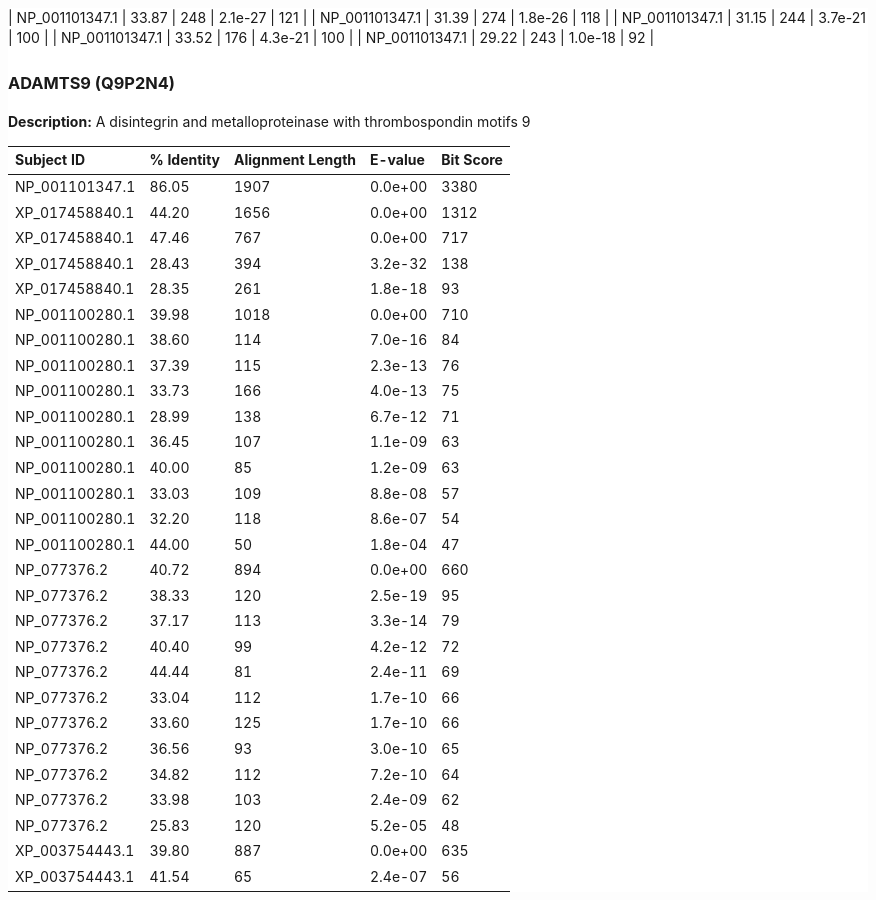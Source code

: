 | NP_001101347.1 | 33.87 | 248 | 2.1e-27 | 121 |
| NP_001101347.1 | 31.39 | 274 | 1.8e-26 | 118 |
| NP_001101347.1 | 31.15 | 244 | 3.7e-21 | 100 |
| NP_001101347.1 | 33.52 | 176 | 4.3e-21 | 100 |
| NP_001101347.1 | 29.22 | 243 | 1.0e-18 | 92 |

### ADAMTS9 (Q9P2N4)

**Description:** A disintegrin and metalloproteinase with thrombospondin motifs 9

| Subject ID | % Identity | Alignment Length | E-value | Bit Score |
|:-----------|:-----------|:-----------------|:--------|:----------|
| NP_001101347.1 | 86.05 | 1907 | 0.0e+00 | 3380 |
| XP_017458840.1 | 44.20 | 1656 | 0.0e+00 | 1312 |
| XP_017458840.1 | 47.46 | 767 | 0.0e+00 | 717 |
| XP_017458840.1 | 28.43 | 394 | 3.2e-32 | 138 |
| XP_017458840.1 | 28.35 | 261 | 1.8e-18 | 93 |
| NP_001100280.1 | 39.98 | 1018 | 0.0e+00 | 710 |
| NP_001100280.1 | 38.60 | 114 | 7.0e-16 | 84 |
| NP_001100280.1 | 37.39 | 115 | 2.3e-13 | 76 |
| NP_001100280.1 | 33.73 | 166 | 4.0e-13 | 75 |
| NP_001100280.1 | 28.99 | 138 | 6.7e-12 | 71 |
| NP_001100280.1 | 36.45 | 107 | 1.1e-09 | 63 |
| NP_001100280.1 | 40.00 | 85 | 1.2e-09 | 63 |
| NP_001100280.1 | 33.03 | 109 | 8.8e-08 | 57 |
| NP_001100280.1 | 32.20 | 118 | 8.6e-07 | 54 |
| NP_001100280.1 | 44.00 | 50 | 1.8e-04 | 47 |
| NP_077376.2 | 40.72 | 894 | 0.0e+00 | 660 |
| NP_077376.2 | 38.33 | 120 | 2.5e-19 | 95 |
| NP_077376.2 | 37.17 | 113 | 3.3e-14 | 79 |
| NP_077376.2 | 40.40 | 99 | 4.2e-12 | 72 |
| NP_077376.2 | 44.44 | 81 | 2.4e-11 | 69 |
| NP_077376.2 | 33.04 | 112 | 1.7e-10 | 66 |
| NP_077376.2 | 33.60 | 125 | 1.7e-10 | 66 |
| NP_077376.2 | 36.56 | 93 | 3.0e-10 | 65 |
| NP_077376.2 | 34.82 | 112 | 7.2e-10 | 64 |
| NP_077376.2 | 33.98 | 103 | 2.4e-09 | 62 |
| NP_077376.2 | 25.83 | 120 | 5.2e-05 | 48 |
| XP_003754443.1 | 39.80 | 887 | 0.0e+00 | 635 |
| XP_003754443.1 | 41.54 | 65 | 2.4e-07 | 56 |